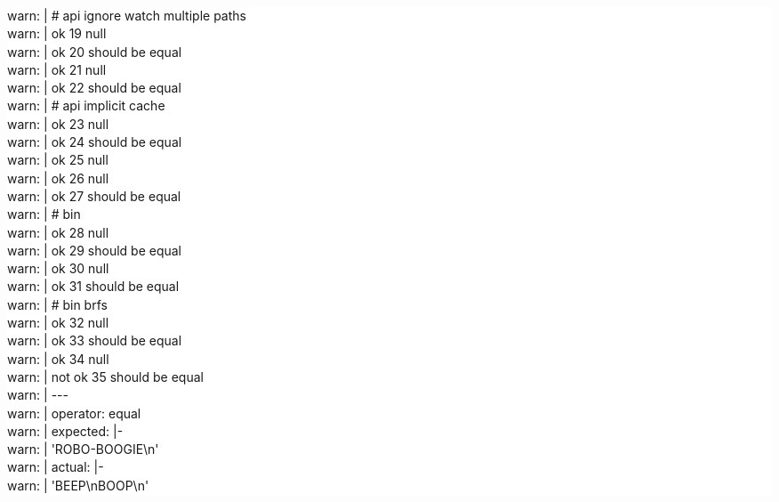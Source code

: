 warn:                     | # api ignore watch multiple paths                                                                                                                                                         
warn:                     | ok 19 null                                                                                                                                                                                
warn:                     | ok 20 should be equal                                                                                                                                                                     
warn:                     | ok 21 null                                                                                                                                                                                
warn:                     | ok 22 should be equal                                                                                                                                                                     
warn:                     | # api implicit cache                                                                                                                                                                      
warn:                     | ok 23 null                                                                                                                                                                                
warn:                     | ok 24 should be equal                                                                                                                                                                     
warn:                     | ok 25 null                                                                                                                                                                                
warn:                     | ok 26 null                                                                                                                                                                                
warn:                     | ok 27 should be equal                                                                                                                                                                     
warn:                     | # bin                                                                                                                                                                                     
warn:                     | ok 28 null                                                                                                                                                                                
warn:                     | ok 29 should be equal                                                                                                                                                                     
warn:                     | ok 30 null                                                                                                                                                                                
warn:                     | ok 31 should be equal                                                                                                                                                                     
warn:                     | # bin brfs                                                                                                                                                                                
warn:                     | ok 32 null                                                                                                                                                                                
warn:                     | ok 33 should be equal                                                                                                                                                                     
warn:                     | ok 34 null                                                                                                                                                                                
warn:                     | not ok 35 should be equal                                                                                                                                                                 
warn:                     | ---                                                                                                                                                                                       
warn:                     | operator: equal                                                                                                                                                                           
warn:                     | expected: |-                                                                                                                                                                              
warn:                     | 'ROBO-BOOGIE\n'                                                                                                                                                                           
warn:                     | actual: |-                                                                                                                                                                                
warn:                     | 'BEEP\nBOOP\n'                                                                                                                                                                            